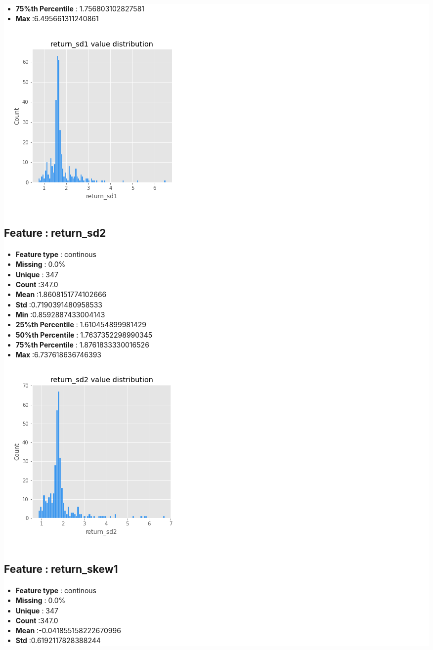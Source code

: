 - **75%th Percentile** : 1.756803102827581
- **Max** :6.495661311240861

![](return_sd1.png)
## Feature : return_sd2
- **Feature type** : continous
- **Missing** : 0.0%
- **Unique** : 347
- **Count** :347.0
- **Mean** :1.8608151774102666
- **Std** :0.7190391480958533
- **Min** :0.8592887433004143
- **25%th Percentile** : 1.610454899981429
- **50%th Percentile** : 1.7637352298990345
- **75%th Percentile** : 1.8761833330016526
- **Max** :6.737618636746393

![](return_sd2.png)
## Feature : return_skew1
- **Feature type** : continous
- **Missing** : 0.0%
- **Unique** : 347
- **Count** :347.0
- **Mean** :-0.041855158222670996
- **Std** :0.6192117828388244